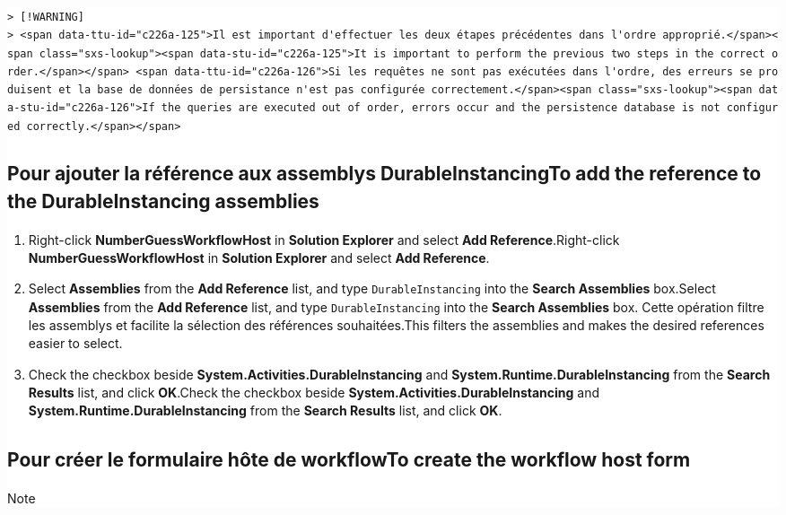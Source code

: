     > [!WARNING]
    > <span data-ttu-id="c226a-125">Il est important d'effectuer les deux étapes précédentes dans l'ordre approprié.</span><span class="sxs-lookup"><span data-stu-id="c226a-125">It is important to perform the previous two steps in the correct order.</span></span> <span data-ttu-id="c226a-126">Si les requêtes ne sont pas exécutées dans l'ordre, des erreurs se produisent et la base de données de persistance n'est pas configurée correctement.</span><span class="sxs-lookup"><span data-stu-id="c226a-126">If the queries are executed out of order, errors occur and the persistence database is not configured correctly.</span></span>

## <a name="to-add-the-reference-to-the-durableinstancing-assemblies"></a><span data-ttu-id="c226a-127">Pour ajouter la référence aux assemblys DurableInstancing</span><span class="sxs-lookup"><span data-stu-id="c226a-127">To add the reference to the DurableInstancing assemblies</span></span>

1. <span data-ttu-id="c226a-128">Right-click **NumberGuessWorkflowHost** in **Solution Explorer** and select **Add Reference**.</span><span class="sxs-lookup"><span data-stu-id="c226a-128">Right-click **NumberGuessWorkflowHost** in **Solution Explorer** and select **Add Reference**.</span></span>

2. <span data-ttu-id="c226a-129">Select **Assemblies** from the **Add Reference** list, and type `DurableInstancing` into the **Search Assemblies** box.</span><span class="sxs-lookup"><span data-stu-id="c226a-129">Select **Assemblies** from the **Add Reference** list, and type `DurableInstancing` into the **Search Assemblies** box.</span></span> <span data-ttu-id="c226a-130">Cette opération filtre les assemblys et facilite la sélection des références souhaitées.</span><span class="sxs-lookup"><span data-stu-id="c226a-130">This filters the assemblies and makes the desired references easier to select.</span></span>

3. <span data-ttu-id="c226a-131">Check the checkbox beside **System.Activities.DurableInstancing** and **System.Runtime.DurableInstancing** from the **Search Results** list, and click **OK**.</span><span class="sxs-lookup"><span data-stu-id="c226a-131">Check the checkbox beside **System.Activities.DurableInstancing** and **System.Runtime.DurableInstancing** from the **Search Results** list, and click **OK**.</span></span>

## <a name="to-create-the-workflow-host-form"></a><span data-ttu-id="c226a-132">Pour créer le formulaire hôte de workflow</span><span class="sxs-lookup"><span data-stu-id="c226a-132">To create the workflow host form</span></span>

> [!NOTE]